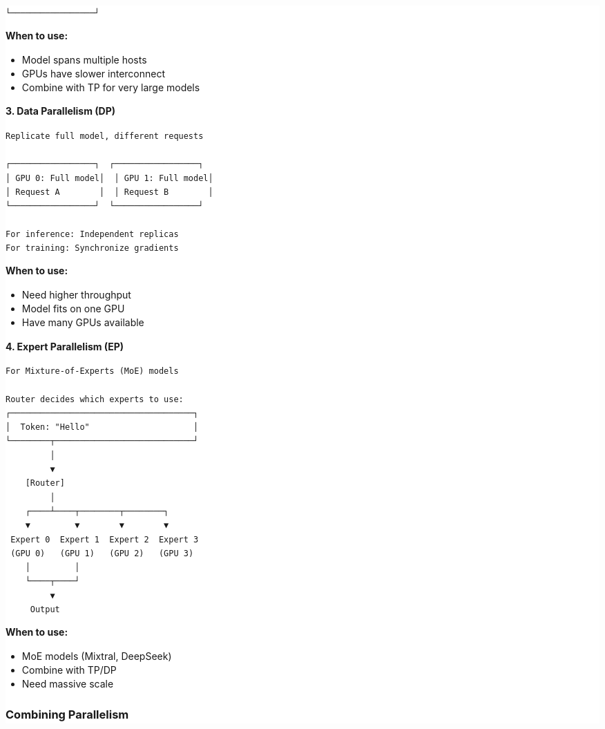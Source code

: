 ```
└─────────────────┘
```

**When to use:**
- Model spans multiple hosts
- GPUs have slower interconnect
- Combine with TP for very large models

**3. Data Parallelism (DP)**
```
Replicate full model, different requests

┌─────────────────┐  ┌─────────────────┐
│ GPU 0: Full model│  │ GPU 1: Full model│
│ Request A        │  │ Request B        │
└─────────────────┘  └─────────────────┘

For inference: Independent replicas
For training: Synchronize gradients
```

**When to use:**
- Need higher throughput
- Model fits on one GPU
- Have many GPUs available

**4. Expert Parallelism (EP)**
```
For Mixture-of-Experts (MoE) models

Router decides which experts to use:
┌─────────────────────────────────────┐
│  Token: "Hello"                     │
└────────┬────────────────────────────┘
         │
         ▼
    [Router]
         │
    ┌────┴────┬────────┬────────┐
    ▼         ▼        ▼        ▼
 Expert 0  Expert 1  Expert 2  Expert 3
 (GPU 0)   (GPU 1)   (GPU 2)   (GPU 3)
    │         │
    └────┬────┘
         ▼
     Output
```

**When to use:**
- MoE models (Mixtral, DeepSeek)
- Combine with TP/DP
- Need massive scale

### Combining Parallelism
